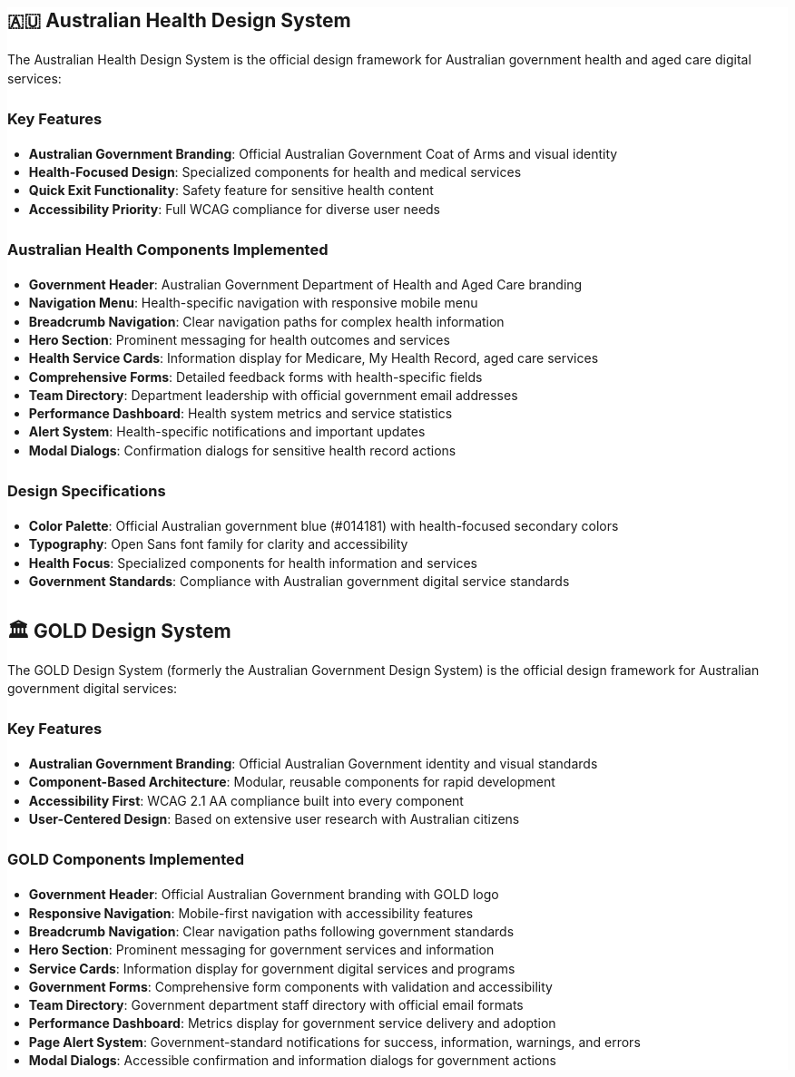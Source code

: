 ## 🇦🇺 Australian Health Design System

The Australian Health Design System is the official design framework for Australian government health and aged care digital services:

### Key Features
- **Australian Government Branding**: Official Australian Government Coat of Arms and visual identity
- **Health-Focused Design**: Specialized components for health and medical services
- **Quick Exit Functionality**: Safety feature for sensitive health content
- **Accessibility Priority**: Full WCAG compliance for diverse user needs

### Australian Health Components Implemented
- **Government Header**: Australian Government Department of Health and Aged Care branding
- **Navigation Menu**: Health-specific navigation with responsive mobile menu
- **Breadcrumb Navigation**: Clear navigation paths for complex health information
- **Hero Section**: Prominent messaging for health outcomes and services
- **Health Service Cards**: Information display for Medicare, My Health Record, aged care services
- **Comprehensive Forms**: Detailed feedback forms with health-specific fields
- **Team Directory**: Department leadership with official government email addresses
- **Performance Dashboard**: Health system metrics and service statistics
- **Alert System**: Health-specific notifications and important updates
- **Modal Dialogs**: Confirmation dialogs for sensitive health record actions

### Design Specifications
- **Color Palette**: Official Australian government blue (#014181) with health-focused secondary colors
- **Typography**: Open Sans font family for clarity and accessibility
- **Health Focus**: Specialized components for health information and services
- **Government Standards**: Compliance with Australian government digital service standards

## 🏛️ GOLD Design System

The GOLD Design System (formerly the Australian Government Design System) is the official design framework for Australian government digital services:

### Key Features
- **Australian Government Branding**: Official Australian Government identity and visual standards
- **Component-Based Architecture**: Modular, reusable components for rapid development
- **Accessibility First**: WCAG 2.1 AA compliance built into every component
- **User-Centered Design**: Based on extensive user research with Australian citizens

### GOLD Components Implemented
- **Government Header**: Official Australian Government branding with GOLD logo
- **Responsive Navigation**: Mobile-first navigation with accessibility features
- **Breadcrumb Navigation**: Clear navigation paths following government standards
- **Hero Section**: Prominent messaging for government services and information
- **Service Cards**: Information display for government digital services and programs
- **Government Forms**: Comprehensive form components with validation and accessibility
- **Team Directory**: Government department staff directory with official email formats
- **Performance Dashboard**: Metrics display for government service delivery and adoption
- **Page Alert System**: Government-standard notifications for success, information, warnings, and errors
- **Modal Dialogs**: Accessible confirmation and information dialogs for government actions
